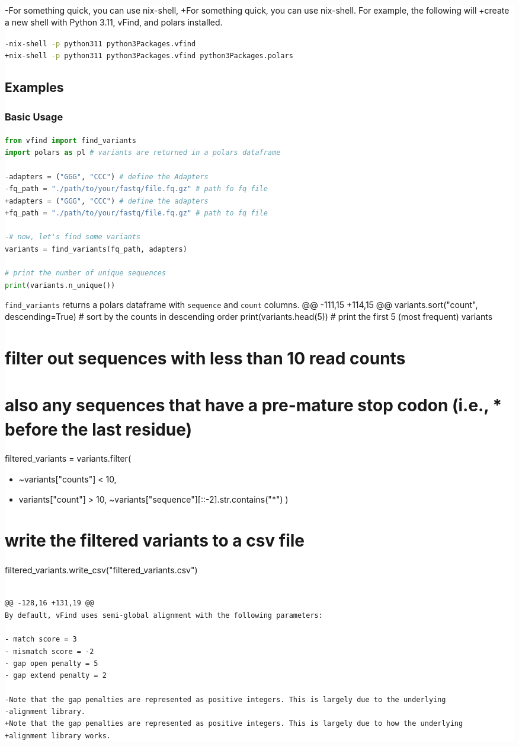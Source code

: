 -For something quick, you can use nix-shell,
+For something quick, you can use nix-shell. For example, the following will
+create a new shell with Python 3.11, vFind, and polars installed.
 
 ```bash
-nix-shell -p python311 python3Packages.vfind
+nix-shell -p python311 python3Packages.vfind python3Packages.polars
 ```
 
 ## Examples
 
 ### Basic Usage
 
 ```python
 from vfind import find_variants
 import polars as pl # variants are returned in a polars dataframe
 
-adapters = ("GGG", "CCC") # define the Adapters
-fq_path = "./path/to/your/fastq/file.fq.gz" # path fo fq file
+adapters = ("GGG", "CCC") # define the adapters
+fq_path = "./path/to/your/fastq/file.fq.gz" # path to fq file
 
-# now, let's find some variants
 variants = find_variants(fq_path, adapters)
 
 # print the number of unique sequences 
 print(variants.n_unique())
 ```
 
 `find_variants` returns a polars dataframe with `sequence` and `count` columns.
@@ -111,15 +114,15 @@
 variants.sort("count", descending=True) # sort by the counts in descending order
 print(variants.head(5)) # print the first 5 (most frequent) variants
 
 # filter out sequences with less than 10 read counts
 # also any sequences that have a pre-mature stop codon (i.e., * before the last residue)
 
 filtered_variants = variants.filter(
-    ~variants["counts"] < 10,
+    variants["count"] > 10,
     ~variants["sequence"][::-2].str.contains("*")
 )
 
 # write the filtered variants to a csv file
 filtered_variants.write_csv("filtered_variants.csv")
 ```
 
@@ -128,16 +131,19 @@
 By default, vFind uses semi-global alignment with the following parameters:
 
 - match score = 3
 - mismatch score = -2
 - gap open penalty = 5
 - gap extend penalty = 2
 
-Note that the gap penalties are represented as positive integers. This is largely due to the underlying
-alignment library.
+Note that the gap penalties are represented as positive integers. This is largely due to how the underlying
+alignment library works.
 ```